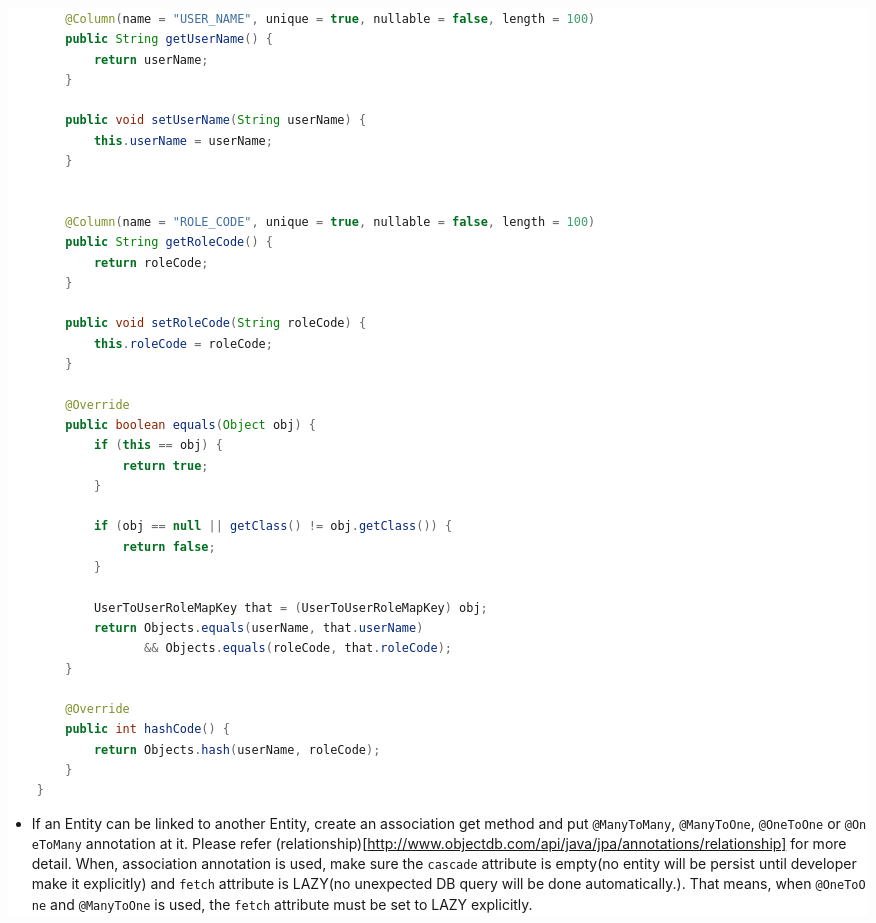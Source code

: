 ```java
        @Column(name = "USER_NAME", unique = true, nullable = false, length = 100)
        public String getUserName() {
            return userName;
        }

        public void setUserName(String userName) {
            this.userName = userName;
        }


        @Column(name = "ROLE_CODE", unique = true, nullable = false, length = 100)
        public String getRoleCode() {
            return roleCode;
        }

        public void setRoleCode(String roleCode) {
            this.roleCode = roleCode;
        }

        @Override
        public boolean equals(Object obj) {
            if (this == obj) {
                return true;
            }

            if (obj == null || getClass() != obj.getClass()) {
                return false;
            }

            UserToUserRoleMapKey that = (UserToUserRoleMapKey) obj;
            return Objects.equals(userName, that.userName)
                   && Objects.equals(roleCode, that.roleCode);
        }

        @Override
        public int hashCode() {
            return Objects.hash(userName, roleCode);
        }
    }


```

* If an Entity can be linked to another Entity, create an association get method and put `@ManyToMany`,
`@ManyToOne`, `@OneToOne` or `@OneToMany` annotation at it. Please refer
(relationship)[http://www.objectdb.com/api/java/jpa/annotations/relationship] for more detail. When, association
annotation is used, make sure the `cascade` attribute is empty(no entity will be persist until developer make it
explicitly) and `fetch` attribute is LAZY(no unexpected DB query will be done automatically.). That means, when
`@OneToOne` and `@ManyToOne` is used, the `fetch` attribute must be set to LAZY explicitly. 
